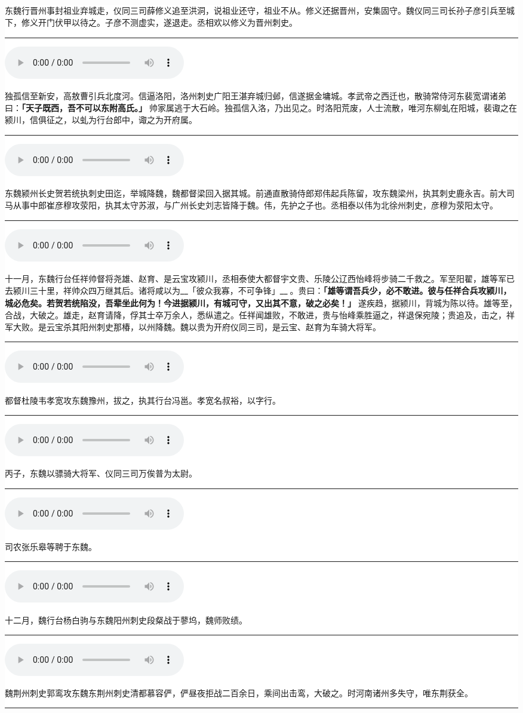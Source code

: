 东魏行晋州事封祖业弃城走，仪同三司薛修义追至洪洞，说祖业还守，祖业不从。修义还据晋州，安集固守。魏仪同三司长孙子彦引兵至城下，修义开门伏甲以待之。子彦不测虚实，遂退走。丞相欢以修义为晋州刺史。

---

![](assets/audios/157/114.mp3)

独孤信至新安，高敖曹引兵北度河。信逼洛阳，洛州刺史广阳王湛弃城归邺，信遂据金墉城。孝武帝之西迁也，散骑常侍河东裴宽谓诸弟曰：__「天子既西，吾不可以东附高氏。」__ 帅家属逃于大石岭。独孤信入洛，乃出见之。时洛阳荒废，人士流散，唯河东柳虬在阳城，裴诹之在颍川，信俱征之，以虬为行台郎中，诹之为开府属。

---

![](assets/audios/157/115.mp3)

东魏颍州长史贺若统执刺史田迄，举城降魏，魏都督梁回入据其城。前通直散骑侍郎郑伟起兵陈留，攻东魏梁州，执其刺史鹿永吉。前大司马从事中郎崔彦穆攻荥阳，执其太守苏淑，与广州长史刘志皆降于魏。伟，先护之子也。丞相泰以伟为北徐州刺史，彦穆为荥阳太守。

---

![](assets/audios/157/116.mp3)

十一月，东魏行台任祥帅督将尧雄、赵育、是云宝攻颍川，丞相泰使大都督宇文贵、乐陵公辽西怡峰将步骑二千救之。军至阳翟，雄等军已去颍川三十里，祥帅众四万继其后。诸将咸以为__「彼众我寡，不可争锋」__ 。贵曰：__「雄等谓吾兵少，必不敢进。彼与任祥合兵攻颍川，城必危矣。若贺若统陷没，吾辈坐此何为！今进据颍川，有城可守，又出其不意，破之必矣！」__ 遂疾趋，据颍川，背城为陈以待。雄等至，合战，大破之。雄走，赵育请降，俘其士卒万余人，悉纵遣之。任祥闻雄败，不敢进，贵与怡峰乘胜逼之，祥退保宛陵；贵追及，击之，祥军大败。是云宝杀其阳州刺史那椿，以州降魏。魏以贵为开府仪同三司，是云宝、赵育为车骑大将军。

---

![](assets/audios/157/117.mp3)

都督杜陵韦孝宽攻东魏豫州，拔之，执其行台冯邕。孝宽名叔裕，以字行。

---

![](assets/audios/157/118.mp3)

丙子，东魏以骠骑大将军、仪同三司万俟普为太尉。

---

![](assets/audios/157/119.mp3)

司农张乐皋等聘于东魏。

---

![](assets/audios/157/120.mp3)

十二月，魏行台杨白驹与东魏阳州刺史段粲战于蓼坞，魏师败绩。

---

![](assets/audios/157/121.mp3)

魏荆州刺史郭鸾攻东魏东荆州刺史清都慕容俨，俨昼夜拒战二百余日，乘间出击鸾，大破之。时河南诸州多失守，唯东荆获全。

---
